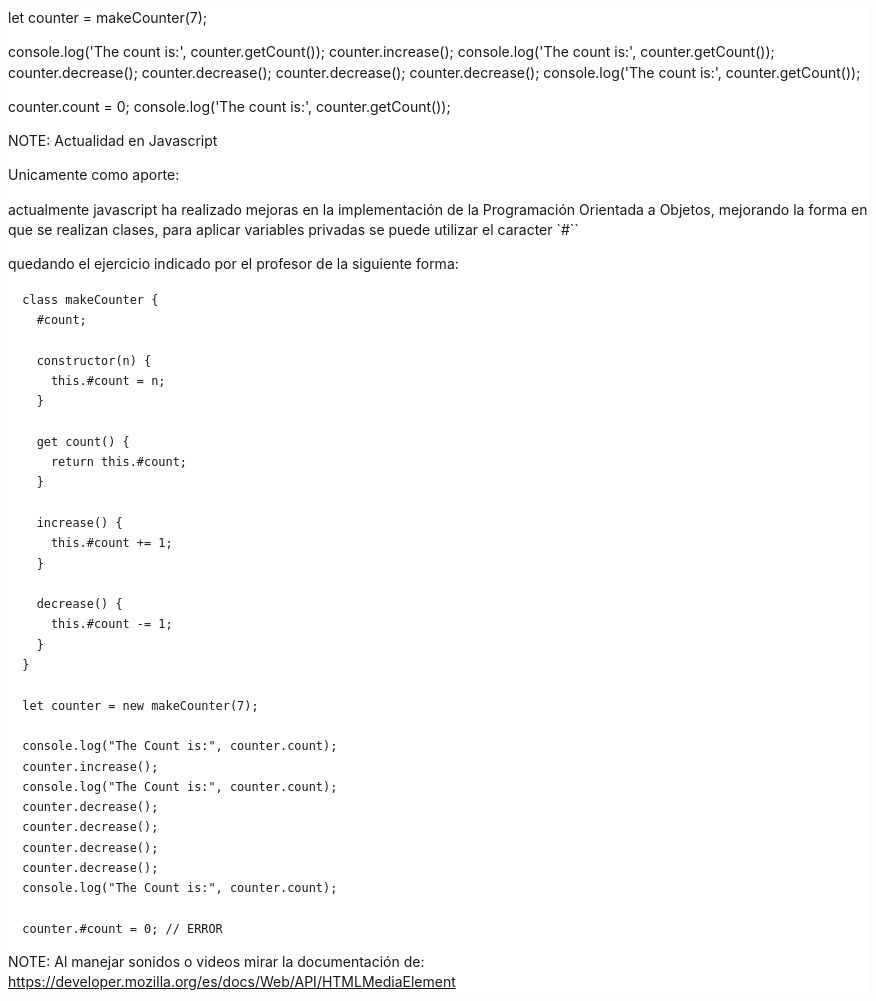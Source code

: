 let counter = makeCounter(7);

console.log('The count is:', counter.getCount());
counter.increase();
console.log('The count is:', counter.getCount());
counter.decrease();
counter.decrease();
counter.decrease();
counter.decrease();
console.log('The count is:', counter.getCount());

counter.count = 0;
console.log('The count is:', counter.getCount());

NOTE: Actualidad en Javascript

Unicamente como aporte:

actualmente javascript ha realizado mejoras en la implementación de la Programación Orientada a Objetos, mejorando la forma en que se realizan clases, para aplicar variables privadas se puede utilizar el caracter `#``

quedando el ejercicio indicado por el profesor de la siguiente forma:

      class makeCounter {
        #count;

        constructor(n) {
          this.#count = n;
        }

        get count() {
          return this.#count;
        }

        increase() {
          this.#count += 1;
        }

        decrease() {
          this.#count -= 1;
        }
      }

      let counter = new makeCounter(7);

      console.log("The Count is:", counter.count);
      counter.increase();
      console.log("The Count is:", counter.count);
      counter.decrease();
      counter.decrease();
      counter.decrease();
      counter.decrease();
      console.log("The Count is:", counter.count);

      counter.#count = 0; // ERROR

NOTE: Al manejar sonidos o videos mirar la documentación de: https://developer.mozilla.org/es/docs/Web/API/HTMLMediaElement
